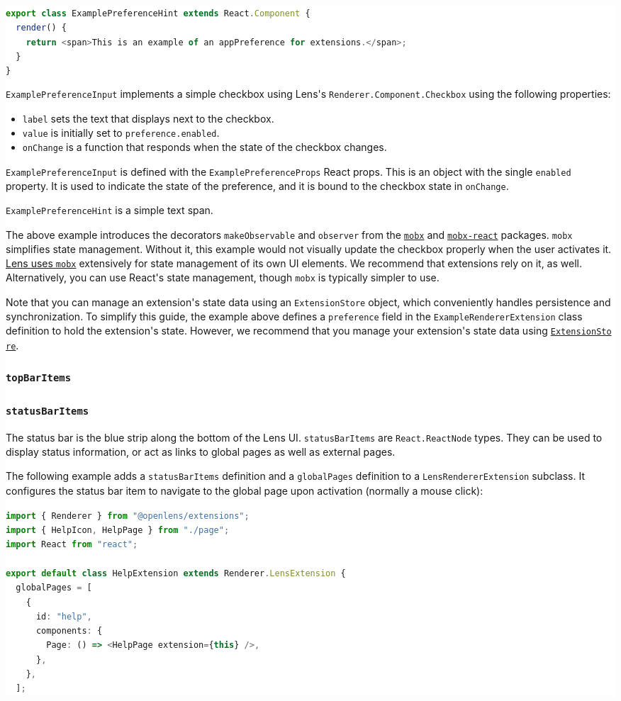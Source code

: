 ```typescript
export class ExamplePreferenceHint extends React.Component {
  render() {
    return <span>This is an example of an appPreference for extensions.</span>;
  }
}
```

`ExamplePreferenceInput` implements a simple checkbox using Lens's `Renderer.Component.Checkbox` using the following properties:

- `label` sets the text that displays next to the checkbox.
- `value` is initially set to `preference.enabled`.
- `onChange` is a function that responds when the state of the checkbox changes.

`ExamplePreferenceInput` is defined with the `ExamplePreferenceProps` React props.
This is an object with the single `enabled` property.
It is used to indicate the state of the preference, and it is bound to the checkbox state in `onChange`.

`ExamplePreferenceHint` is a simple text span.

The above example introduces the decorators `makeObservable` and `observer` from the [`mobx`](https://mobx.js.org/README.html) and [`mobx-react`](https://github.com/mobxjs/mobx-react#mobx-react) packages.
`mobx` simplifies state management.
Without it, this example would not visually update the checkbox properly when the user activates it.
[Lens uses `mobx`](../working-with-mobx) extensively for state management of its own UI elements.
We recommend that extensions rely on it, as well.
Alternatively, you can use React's state management, though `mobx` is typically simpler to use.

Note that you can manage an extension's state data using an `ExtensionStore` object, which conveniently handles persistence and synchronization.
To simplify this guide, the example above defines a `preference` field in the `ExampleRendererExtension` class definition to hold the extension's state.
However, we recommend that you manage your extension's state data using [`ExtensionStore`](../stores#extensionstore).

### `topBarItems`

### `statusBarItems`

The status bar is the blue strip along the bottom of the Lens UI.
`statusBarItems` are `React.ReactNode` types.
They can be used to display status information, or act as links to global pages as well as external pages.

The following example adds a `statusBarItems` definition and a `globalPages` definition to a `LensRendererExtension` subclass.
It configures the status bar item to navigate to the global page upon activation (normally a mouse click):

```typescript
import { Renderer } from "@openlens/extensions";
import { HelpIcon, HelpPage } from "./page";
import React from "react";

export default class HelpExtension extends Renderer.LensExtension {
  globalPages = [
    {
      id: "help",
      components: {
        Page: () => <HelpPage extension={this} />,
      },
    },
  ];

```